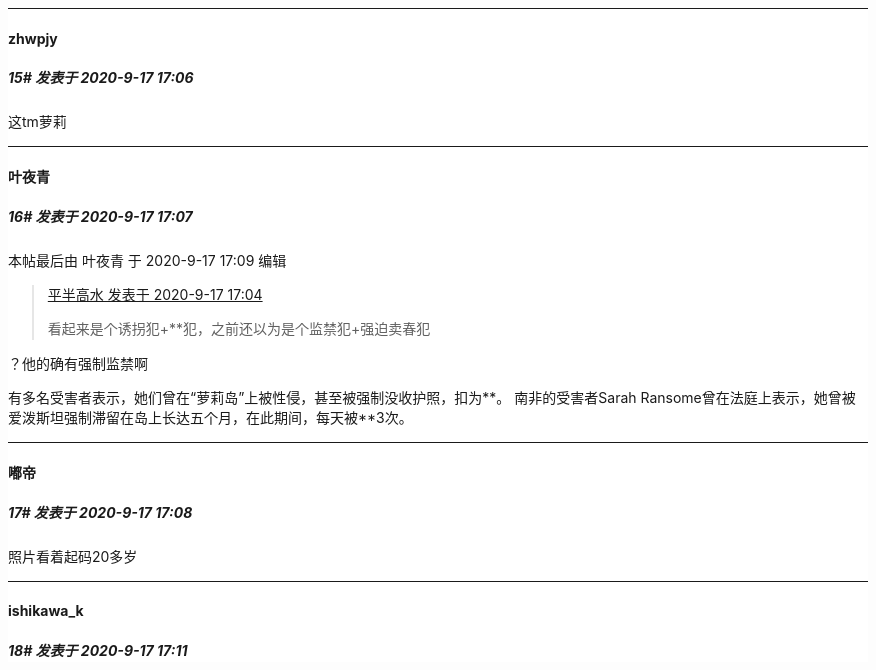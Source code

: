 





*****

####  zhwpjy  
##### 15#       发表于 2020-9-17 17:06




这tm萝莉







*****

####  叶夜青  
##### 16#       发表于 2020-9-17 17:07



 本帖最后由 叶夜青 于 2020-9-17 17:09 编辑 
<blockquote><a href="httphttps://bbs.saraba1st.com/2b/forum.php?mod=redirect&amp;goto=findpost&amp;pid=48766987&amp;ptid=1960389" target="_blank">平半高水 发表于 2020-9-17 17:04</a>

看起来是个诱拐犯+**犯，之前还以为是个监禁犯+强迫卖春犯</blockquote>
？他的确有强制监禁啊

有多名受害者表示，她们曾在“萝莉岛”上被性侵，甚至被强制没收护照，扣为**。
南非的受害者Sarah Ransome曾在法庭上表示，她曾被爱泼斯坦强制滞留在岛上长达五个月，在此期间，每天被**3次。







*****

####  嘟帝  
##### 17#       发表于 2020-9-17 17:08




照片看着起码20多岁







*****

####  ishikawa_k  
##### 18#       发表于 2020-9-17 17:11



